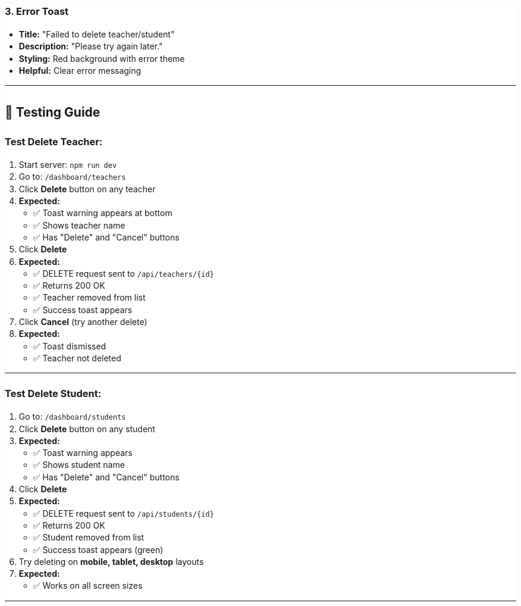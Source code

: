 ### **3. Error Toast**
- **Title:** "Failed to delete teacher/student"
- **Description:** "Please try again later."
- **Styling:** Red background with error theme
- **Helpful:** Clear error messaging

---

## 🧪 Testing Guide

### **Test Delete Teacher:**

1. Start server: `npm run dev`
2. Go to: `/dashboard/teachers`
3. Click **Delete** button on any teacher
4. **Expected:**
   - ✅ Toast warning appears at bottom
   - ✅ Shows teacher name
   - ✅ Has "Delete" and "Cancel" buttons
5. Click **Delete**
6. **Expected:**
   - ✅ DELETE request sent to `/api/teachers/{id}`
   - ✅ Returns 200 OK
   - ✅ Teacher removed from list
   - ✅ Success toast appears
7. Click **Cancel** (try another delete)
8. **Expected:**
   - ✅ Toast dismissed
   - ✅ Teacher not deleted

---

### **Test Delete Student:**

1. Go to: `/dashboard/students`
2. Click **Delete** button on any student
3. **Expected:**
   - ✅ Toast warning appears
   - ✅ Shows student name
   - ✅ Has "Delete" and "Cancel" buttons
4. Click **Delete**
5. **Expected:**
   - ✅ DELETE request sent to `/api/students/{id}`
   - ✅ Returns 200 OK
   - ✅ Student removed from list
   - ✅ Success toast appears (green)
6. Try deleting on **mobile, tablet, desktop** layouts
7. **Expected:**
   - ✅ Works on all screen sizes

---
